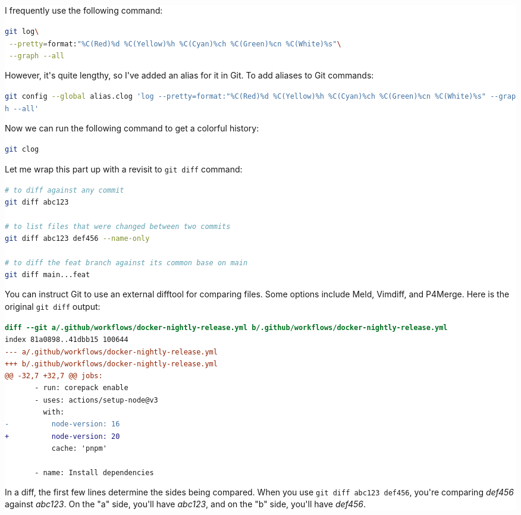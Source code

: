 I frequently use the following command:

```bash
git log\
 --pretty=format:"%C(Red)%d %C(Yellow)%h %C(Cyan)%ch %C(Green)%cn %C(White)%s"\
 --graph --all
```

However, it's quite lengthy, so I've added an alias for it in Git. To add
aliases to Git commands:

```bash
git config --global alias.clog 'log --pretty=format:"%C(Red)%d %C(Yellow)%h %C(Cyan)%ch %C(Green)%cn %C(White)%s" --graph --all'
```

Now we can run the following command to get a colorful history:

```bash
git clog
```

Let me wrap this part up with a revisit to `git diff` command:

```bash
# to diff against any commit
git diff abc123

# to list files that were changed between two commits
git diff abc123 def456 --name-only

# to diff the feat branch against its common base on main
git diff main...feat
```

You can instruct Git to use an external difftool for comparing files. Some
options include Meld, Vimdiff, and P4Merge. Here is the original `git diff`
output:

```diff
diff --git a/.github/workflows/docker-nightly-release.yml b/.github/workflows/docker-nightly-release.yml
index 81a0898..41dbb15 100644
--- a/.github/workflows/docker-nightly-release.yml
+++ b/.github/workflows/docker-nightly-release.yml
@@ -32,7 +32,7 @@ jobs:
       - run: corepack enable
       - uses: actions/setup-node@v3
         with:
-          node-version: 16
+          node-version: 20
           cache: 'pnpm'
 
       - name: Install dependencies
```

In a diff, the first few lines determine the sides being compared. When you use
`git diff abc123 def456`, you're comparing *def456* against *abc123*. On the "a"
side, you'll have *abc123*, and on the "b" side, you'll have *def456*.
